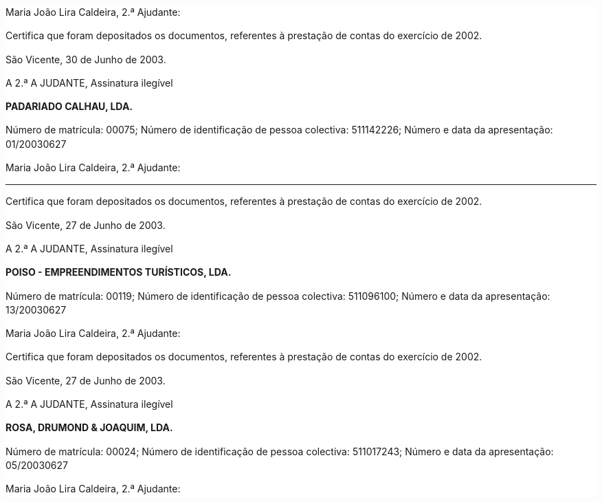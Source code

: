 
Maria João Lira Caldeira, 2.ª Ajudante:


Certifica que foram depositados os documentos,
referentes à prestação de contas do exercício de 2002.


São Vicente, 30 de Junho de 2003.


A 2.ª A JUDANTE, Assinatura ilegível


**PADARIADO CALHAU, LDA.**


Número de matrícula: 00075;
Número de identificação de pessoa colectiva: 511142226;
Número e data da apresentação: 01/20030627


Maria João Lira Caldeira, 2.ª Ajudante:




---

Certifica que foram depositados os documentos,
referentes à prestação de contas do exercício de 2002.


São Vicente, 27 de Junho de 2003.


A 2.ª A JUDANTE, Assinatura ilegível


**POISO - EMPREENDIMENTOS TURÍSTICOS, LDA.**


Número de matrícula: 00119;
Número de identificação de pessoa colectiva: 511096100;
Número e data da apresentação: 13/20030627


Maria João Lira Caldeira, 2.ª Ajudante:


Certifica que foram depositados os documentos,
referentes à prestação de contas do exercício de 2002.


São Vicente, 27 de Junho de 2003.


A 2.ª A JUDANTE, Assinatura ilegível


**ROSA, DRUMOND & JOAQUIM, LDA.**


Número de matrícula: 00024;
Número de identificação de pessoa colectiva: 511017243;
Número e data da apresentação: 05/20030627


Maria João Lira Caldeira, 2.ª Ajudante:
